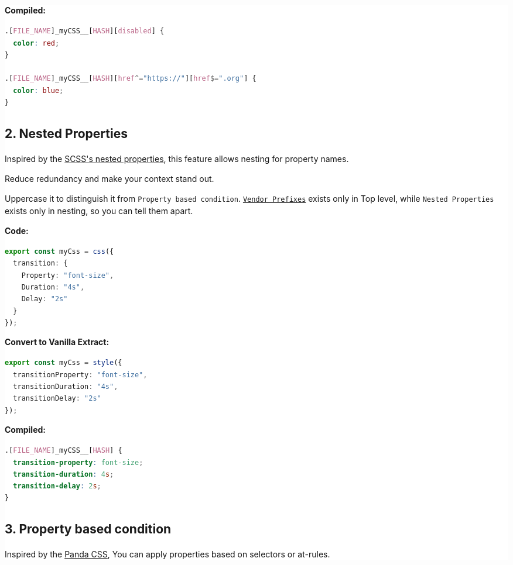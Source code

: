 **Compiled:**
```css
.[FILE_NAME]_myCSS__[HASH][disabled] {
  color: red;
}

.[FILE_NAME]_myCSS__[HASH][href^="https://"][href$=".org"] {
  color: blue;
}
```

## 2. Nested Properties
Inspired by the [SCSS's nested properties](https://sass-lang.com/documentation/style-rules/declarations/#nesting), this feature allows nesting for property names.

Reduce redundancy and make your context stand out. 

Uppercase it to distinguish it from `Property based condition`.
[`Vendor Prefixes`](./000-css-literals.md#5-vendor-prefixes) exists only in Top level, while `Nested Properties` exists only in nesting, so you can tell them apart.

**Code:**
```typescript
export const myCss = css({
  transition: {
    Property: "font-size",
    Duration: "4s",
    Delay: "2s"
  }
});
```

**Convert to Vanilla Extract:**
```typescript
export const myCss = style({
  transitionProperty: "font-size",
  transitionDuration: "4s",
  transitionDelay: "2s"
});
```

**Compiled:**
```css
.[FILE_NAME]_myCSS__[HASH] {
  transition-property: font-size;
  transition-duration: 4s;
  transition-delay: 2s;
}
```

## 3. Property based condition
Inspired by the [Panda CSS](https://panda-css.com/docs/concepts/conditional-styles#property-based-condition), You can apply properties based on selectors or at-rules.
